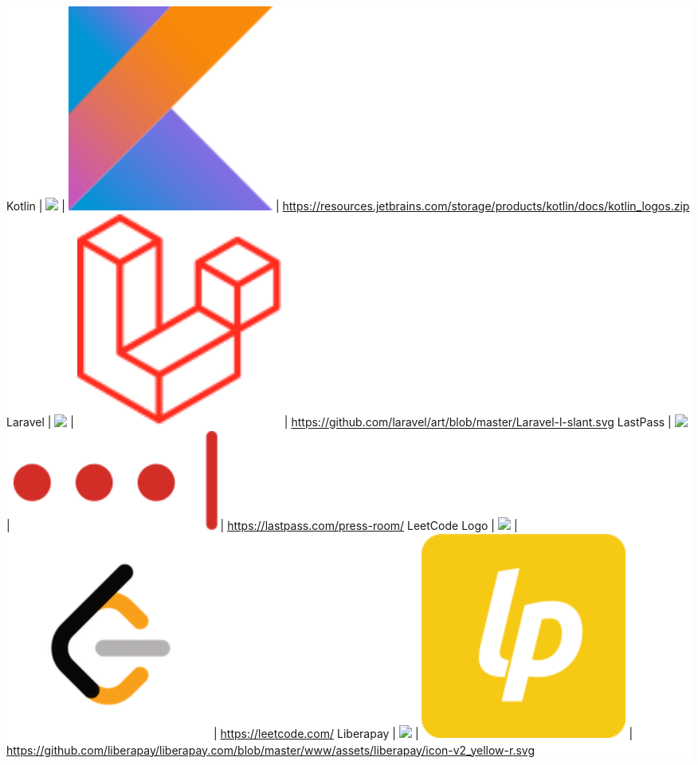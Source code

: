 Kotlin | <img src="images/svg/kotlin.svg" width="256" /> | <img src="images/png/kotlin.svg" width="256"> | https://resources.jetbrains.com/storage/products/kotlin/docs/kotlin_logos.zip
Laravel | <img src="images/svg/laravel.svg" width="256" /> | <img src="images/png/laravel.svg" width="256"> | https://github.com/laravel/art/blob/master/Laravel-l-slant.svg
LastPass | <img src="images/svg/lastpass.svg" width="256" /> | <img src="images/png/lastpass.svg" width="256"> | https://lastpass.com/press-room/
LeetCode Logo | <img src="images/svg/leetcode.svg" width="256" /> | <img src="images/png/leetcode.png" width="256"> | https://leetcode.com/
Liberapay | <img src="images/svg/liberapay.svg" width="256" /> | <img src="images/png/liberapay.svg" width="256"> | https://github.com/liberapay/liberapay.com/blob/master/www/assets/liberapay/icon-v2_yellow-r.svg